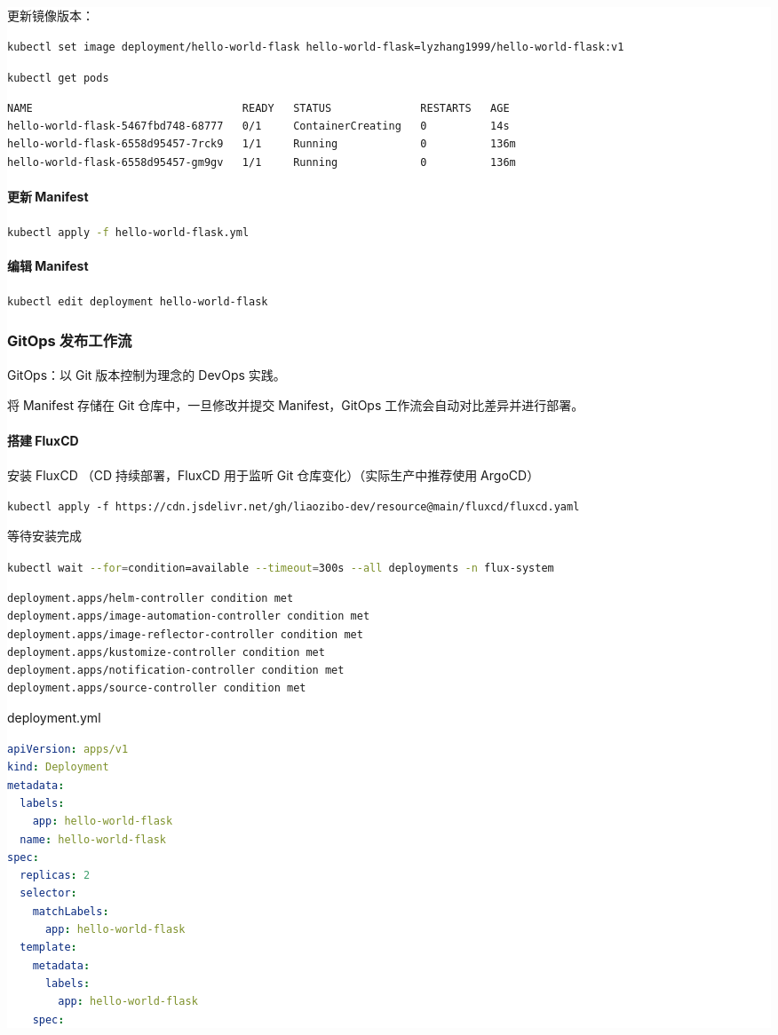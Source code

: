 更新镜像版本：
```bash
kubectl set image deployment/hello-world-flask hello-world-flask=lyzhang1999/hello-world-flask:v1
```
```bash
kubectl get pods
```
```
NAME                                 READY   STATUS              RESTARTS   AGE
hello-world-flask-5467fbd748-68777   0/1     ContainerCreating   0          14s
hello-world-flask-6558d95457-7rck9   1/1     Running             0          136m
hello-world-flask-6558d95457-gm9gv   1/1     Running             0          136m
```

#### 更新 Manifest

```bash
kubectl apply -f hello-world-flask.yml
```

#### 编辑 Manifest

```bash
kubectl edit deployment hello-world-flask
```

### GitOps 发布工作流

GitOps：以 Git 版本控制为理念的 DevOps 实践。

将 Manifest 存储在 Git 仓库中，一旦修改并提交 Manifest，GitOps 工作流会自动对比差异并进行部署。

#### 搭建 FluxCD

安装 FluxCD （CD 持续部署，FluxCD 用于监听 Git 仓库变化）（实际生产中推荐使用 ArgoCD）
```
kubectl apply -f https://cdn.jsdelivr.net/gh/liaozibo-dev/resource@main/fluxcd/fluxcd.yaml
```

等待安装完成
```bash
kubectl wait --for=condition=available --timeout=300s --all deployments -n flux-system
```
```
deployment.apps/helm-controller condition met
deployment.apps/image-automation-controller condition met
deployment.apps/image-reflector-controller condition met
deployment.apps/kustomize-controller condition met
deployment.apps/notification-controller condition met
deployment.apps/source-controller condition met
```

deployment.yml
```yaml
apiVersion: apps/v1
kind: Deployment
metadata:
  labels:
    app: hello-world-flask
  name: hello-world-flask
spec:
  replicas: 2
  selector:
    matchLabels:
      app: hello-world-flask
  template:
    metadata:
      labels:
        app: hello-world-flask
    spec:
```